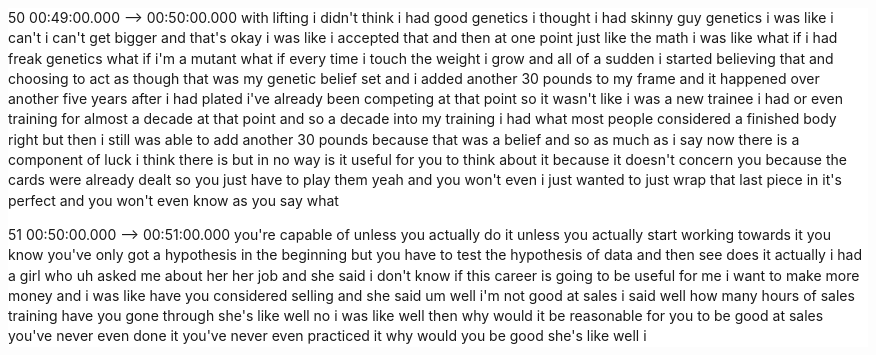 50
00:49:00.000 --> 00:50:00.000
with lifting i didn't think i had good
genetics i thought i had skinny guy
genetics i was like i can't
i can't get bigger and that's okay i was
like i accepted that
and then at one point just like the math
i was like what if i had freak genetics
what if i'm a mutant what if every time
i touch the weight
i grow and all of a sudden i started
believing that
and choosing to act as though that was
my genetic belief set and i added
another 30 pounds to my frame
and it happened over another five years
after i had plated i've already been
competing at that point
so it wasn't like i was a new trainee i
had or even training for almost a decade
at that point
and so a decade into my training i had
what most people considered a finished
body
right but then i still was able to add
another 30 pounds because that was a
belief
and so as much as i say now there is a
component of luck i think there is
but in no way is it useful for you to
think about it because it doesn't
concern you
because the cards were already dealt so
you just have to play them
yeah and you won't even i just wanted to
just
wrap that last piece in it's perfect and
you won't even know as you say what

51
00:50:00.000 --> 00:51:00.000
you're capable of unless you actually
do it unless you actually start working
towards it
you know you've only got a hypothesis in
the beginning but you have to test the
hypothesis of data
and then see does it actually i had a
girl who uh asked me about her
her job and she said i don't know if
this career is going to be useful for me
i want to make more money and i was like
have you considered selling
and she said um well i'm not good at
sales i said well
how many hours of sales training have
you gone through she's like well no i
was like
well then why would it be reasonable for
you to be good at sales you've never
even done it you've never even practiced
it
why would you be good she's like well i